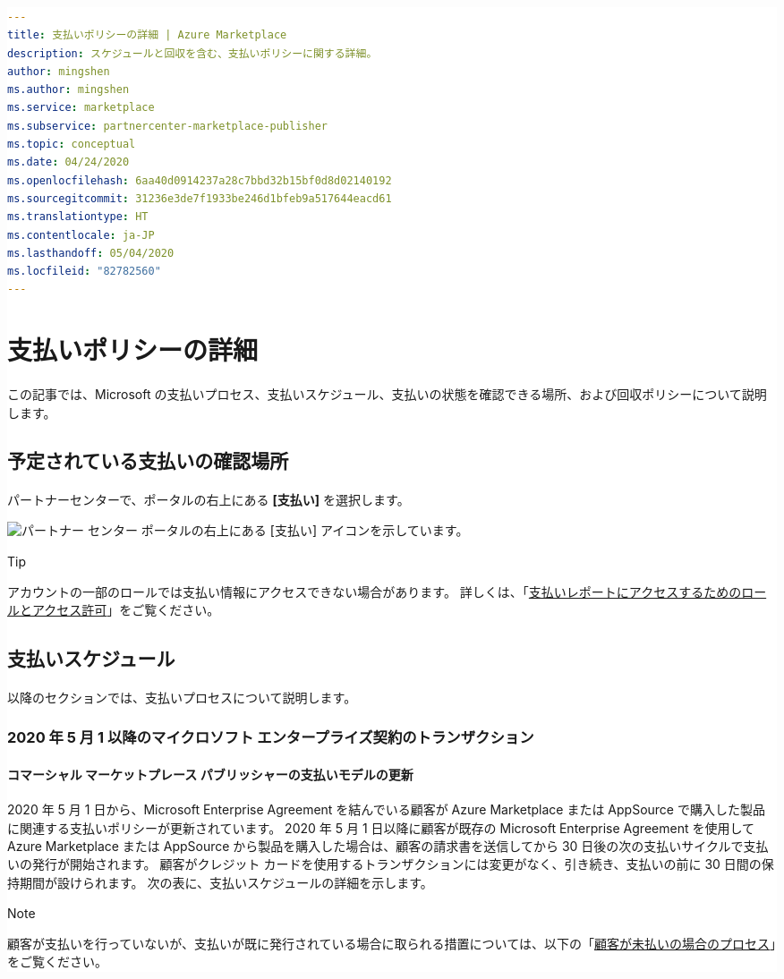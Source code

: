 ```yaml
---
title: 支払いポリシーの詳細 | Azure Marketplace
description: スケジュールと回収を含む、支払いポリシーに関する詳細。
author: mingshen
ms.author: mingshen
ms.service: marketplace
ms.subservice: partnercenter-marketplace-publisher
ms.topic: conceptual
ms.date: 04/24/2020
ms.openlocfilehash: 6aa40d0914237a28c7bbd32b15bf0d8d02140192
ms.sourcegitcommit: 31236e3de7f1933be246d1bfeb9a517644eacd61
ms.translationtype: HT
ms.contentlocale: ja-JP
ms.lasthandoff: 05/04/2020
ms.locfileid: "82782560"
---
```

# <a name="payout-policy-details"></a>支払いポリシーの詳細

この記事では、Microsoft の支払いプロセス、支払いスケジュール、支払いの状態を確認できる場所、および回収ポリシーについて説明します。

## <a name="where-to-find-upcoming-payouts"></a>予定されている支払いの確認場所

パートナーセンターで、ポータルの右上にある **[支払い]** を選択します。

![パートナー センター ポータルの右上にある [支払い] アイコンを示しています。](./media/payout-overview.png)

> [!TIP]
> アカウントの一部のロールでは支払い情報にアクセスできない場合があります。 詳しくは、「[支払いレポートにアクセスするためのロールとアクセス許可](./payout-summary.md)」をご覧ください。

## <a name="payment-schedules"></a>支払いスケジュール

以降のセクションでは、支払いプロセスについて説明します。

### <a name="enterprise-agreement-transactions-after-may-1-2020"></a>2020 年 5 月 1 以降のマイクロソフト エンタープライズ契約のトランザクション

#### <a name="update-to-our-commercial-marketplace-publisher-payout-model"></a>コマーシャル マーケットプレース パブリッシャーの支払いモデルの更新

2020 年 5 月 1 日から、Microsoft Enterprise Agreement を結んでいる顧客が Azure Marketplace または AppSource で購入した製品に関連する支払いポリシーが更新されています。 2020 年 5 月 1 日以降に顧客が既存の Microsoft Enterprise Agreement を使用して Azure Marketplace または AppSource から製品を購入した場合は、顧客の請求書を送信してから 30 日後の次の支払いサイクルで支払いの発行が開始されます。 顧客がクレジット カードを使用するトランザクションには変更がなく、引き続き、支払いの前に 30 日間の保持期間が設けられます。 次の表に、支払いスケジュールの詳細を示します。

> [!NOTE]
> 顧客が支払いを行っていないが、支払いが既に発行されている場合に取られる措置については、以下の「[顧客が未払いの場合のプロセス](#process-for-customer-non-payment)」をご覧ください。
